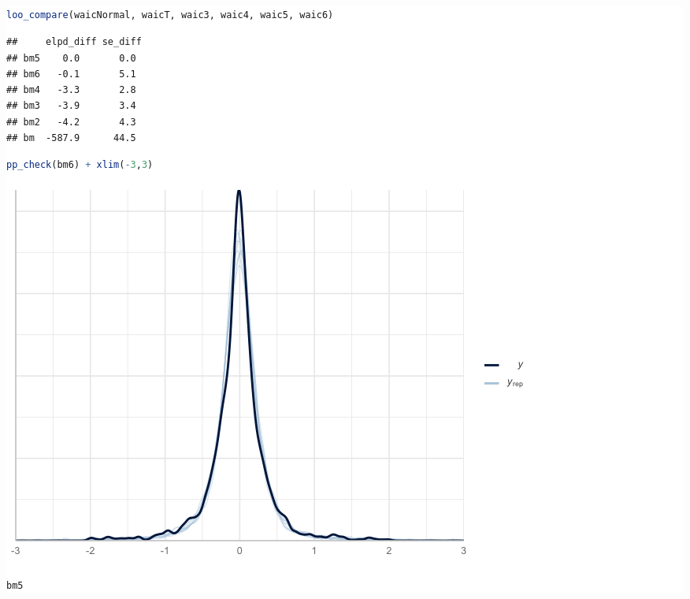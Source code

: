 ``` r
loo_compare(waicNormal, waicT, waic3, waic4, waic5, waic6)
```

    ##     elpd_diff se_diff
    ## bm5    0.0       0.0 
    ## bm6   -0.1       5.1 
    ## bm4   -3.3       2.8 
    ## bm3   -3.9       3.4 
    ## bm2   -4.2       4.3 
    ## bm  -587.9      44.5

``` r
pp_check(bm6) + xlim(-3,3)
```

![](02-vis-2022-uncert-diff_files/figure-gfm/unnamed-chunk-33-1.png)

``` r
bm5
```
